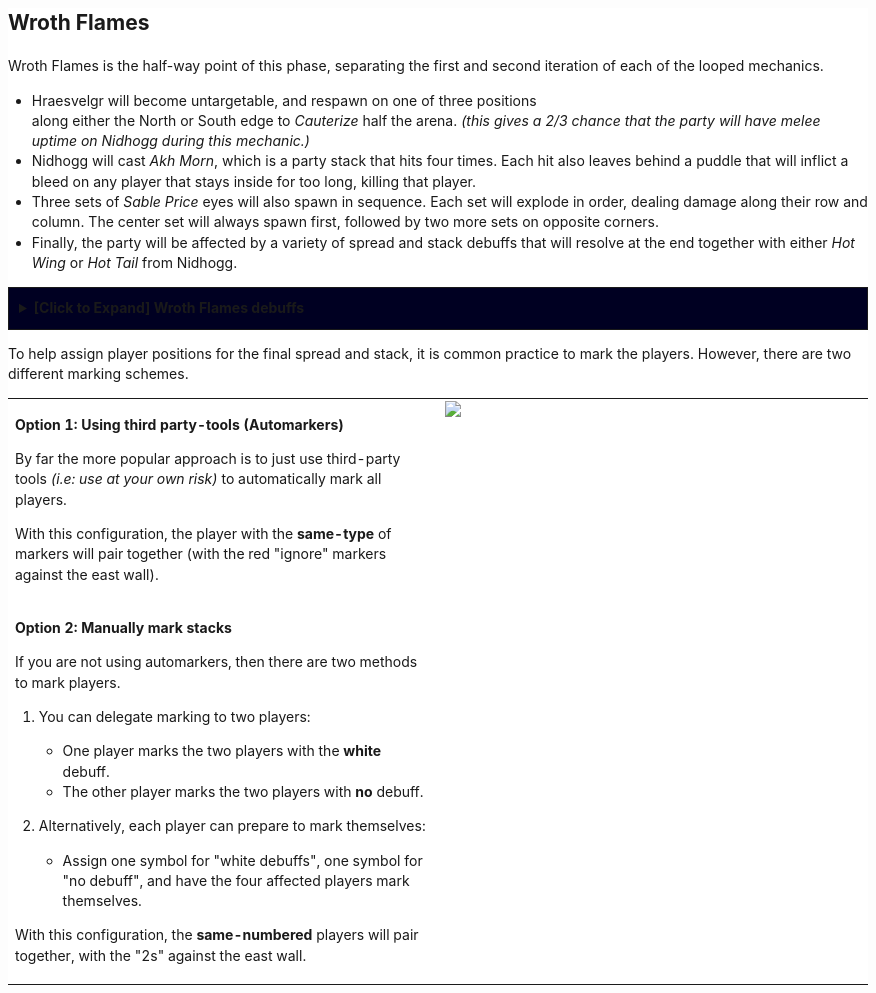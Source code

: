 ## Wroth Flames

Wroth Flames is the half-way point of this phase, separating the first and
second iteration of each of the looped mechanics.

- Hraesvelgr will become untargetable, and respawn on one of three positions  
  along either the North or South edge to *Cauterize* half the arena.
  *(this gives a 2/3 chance that the party will have melee uptime on Nidhogg*
  *during this mechanic.)*
- Nidhogg will cast *Akh Morn*, which is a party stack that hits four times.
  Each hit also leaves behind a puddle that will inflict a bleed on any player
  that stays inside for too long, killing that player.
- Three sets of *Sable Price* eyes will also spawn in sequence. Each set
  will explode in order, dealing damage along their row and column. The center
  set will always spawn first, followed by two more sets on opposite corners.
- Finally, the party will be affected by a variety of spread and stack debuffs 
  that will resolve at the end together with either *Hot Wing* or *Hot Tail* 
  from Nidhogg.

<div style="background-color: #002 ; padding: 10px; border: 1px solid;">
<details markdown=block><summary><b>[Click to Expand] Wroth Flames debuffs</b></summary></details>
</div>

To help assign player positions for the final spread and stack, it is common
practice to mark the players. However, there are two different marking schemes.

<table>
  <tr>
    <td width="50%">
      <p><b>Option 1: Using third party-tools (Automarkers)</b></p>
      <p>By far the more popular approach is to just use third-party tools
      <em>(i.e: use at your own risk)</em> to automatically mark all players.</p>
      <p>With this configuration, the player with the <b>same-type</b> of
      markers will pair together (with the red "ignore" markers against the
      east wall).</p>
    </td>
    <td>
      <img src="{{site.baseurl}}/images/ultimates/dsr/06/wroth_flames_am_markers.jpg">
    </td>
  </tr>
  <tr>
    <td width="50%">
      <p><b>Option 2: Manually mark stacks</b></p>
      <p>If you are not using automarkers, then there are two methods to mark
      players.</p>
      <ol>
        <li>
          <p>You can delegate marking to two players:</p>
          <ul>
            <li>One player marks the two players with the <b>white</b> debuff.</li>
            <li>The other player marks the two players with <b>no</b> debuff.</li>
          </ul>
        </li>
        <li>
          <p>Alternatively, each player can prepare to mark themselves:</p>
          <ul>
            <li>Assign one symbol for "white debuffs", one symbol for "no
            debuff", and have the four affected players mark themselves.</li>
          </ul>
        </li>
      </ol>
      <p>With this configuration, the <b>same-numbered</b> players will pair
      together, with the "2s" against the east wall.</p>
    </td>